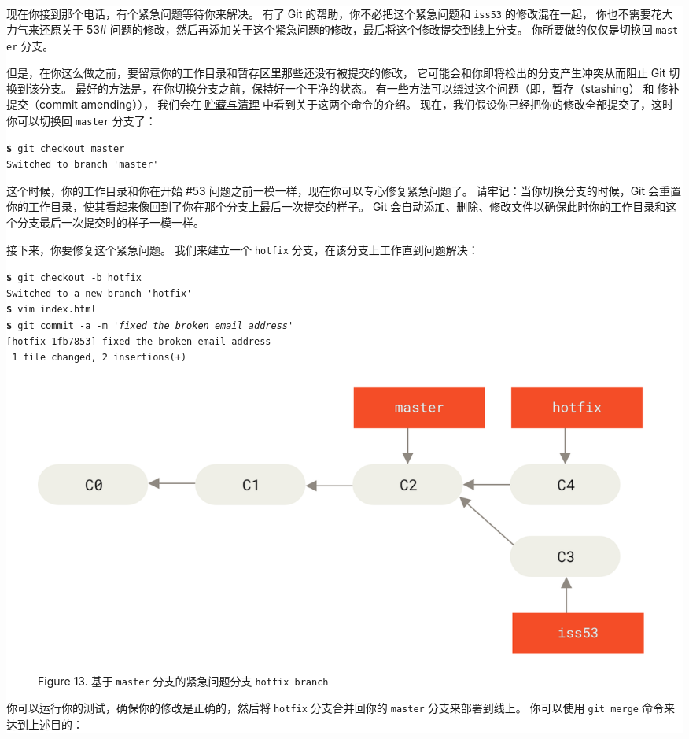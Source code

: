 <p>现在你接到那个电话，有个紧急问题等待你来解决。
有了 Git 的帮助，你不必把这个紧急问题和 <code class="literal">iss53</code> 的修改混在一起，
你也不需要花大力气来还原关于 53# 问题的修改，然后再添加关于这个紧急问题的修改，最后将这个修改提交到线上分支。
你所要做的仅仅是切换回 <code class="literal">master</code> 分支。</p>
<p>但是，在你这么做之前，要留意你的工作目录和暂存区里那些还没有被提交的修改，
它可能会和你即将检出的分支产生冲突从而阻止 Git 切换到该分支。
最好的方法是，在你切换分支之前，保持好一个干净的状态。
有一些方法可以绕过这个问题（即，暂存（stashing） 和 修补提交（commit amending）），
我们会在 <a id="xref--ch07-git-tools--_git_stashing" href="/chapter-7/3.html#贮藏与清理" class="xref">贮藏与清理</a> 中看到关于这两个命令的介绍。
现在，我们假设你已经把你的修改全部提交了，这时你可以切换回 <code class="literal">master</code> 分支了：</p>

<pre class="language-bash"><code><span style="font-weight: bold">$</span> git checkout master
Switched to branch &#39;master&#39;</code></pre>
<p>这个时候，你的工作目录和你在开始 #53 问题之前一模一样，现在你可以专心修复紧急问题了。
请牢记：当你切换分支的时候，Git 会重置你的工作目录，使其看起来像回到了你在那个分支上最后一次提交的样子。
Git 会自动添加、删除、修改文件以确保此时你的工作目录和这个分支最后一次提交时的样子一模一样。</p>
<p>接下来，你要修复这个紧急问题。
我们来建立一个 <code class="literal">hotfix</code> 分支，在该分支上工作直到问题解决：</p>

<pre class="language-bash"><code><span style="font-weight: bold">$</span> git checkout -b hotfix
Switched to a new branch &#39;hotfix&#39;
<span style="font-weight: bold">$</span> vim index.html
<span style="font-weight: bold">$</span> git commit -a -m <span style="font-style: italic">&#39;fixed the broken email address&#39;</span>
[hotfix 1fb7853] fixed the broken email address
 1 file changed, 2 insertions(+)</code></pre>
<figure class="image">
<div class="content">
<img src="../images/basic-branching-4.png" alt="基于 `master` 分支的紧急问题分支（hotfix branch）。">
</div>
<figcaption>Figure 13. 基于 <code class="literal">master</code> 分支的紧急问题分支 <code class="literal">hotfix branch</code></figcaption>
</figure>
<p>你可以运行你的测试，确保你的修改是正确的，然后将 <code class="literal">hotfix</code> 分支合并回你的 <code class="literal">master</code> 分支来部署到线上。
你可以使用 <code class="literal">git merge</code> 命令来达到上述目的：</p>

